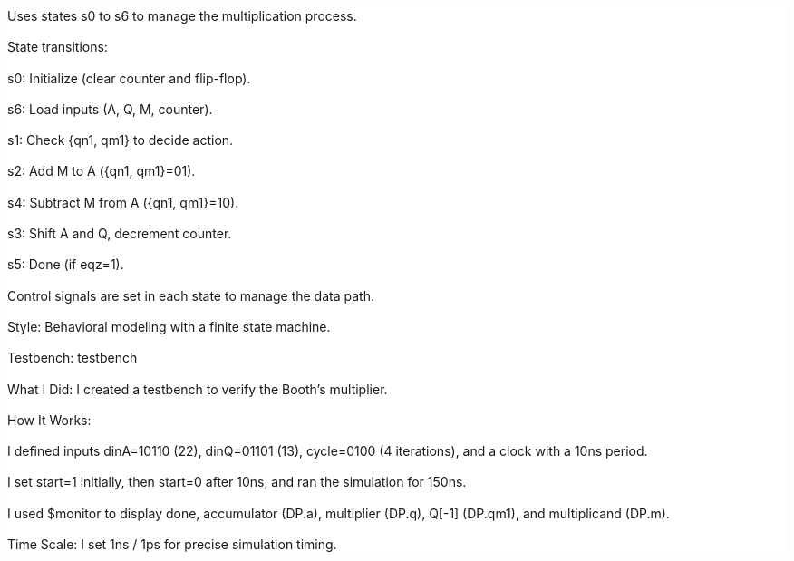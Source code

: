 

Uses states s0 to s6 to manage the multiplication process.



State transitions:





s0: Initialize (clear counter and flip-flop).



s6: Load inputs (A, Q, M, counter).



s1: Check {qn1, qm1} to decide action.



s2: Add M to A ({qn1, qm1}=01).



s4: Subtract M from A ({qn1, qm1}=10).



s3: Shift A and Q, decrement counter.



s5: Done (if eqz=1).



Control signals are set in each state to manage the data path.



Style: Behavioral modeling with a finite state machine.

Testbench: testbench





What I Did: I created a testbench to verify the Booth’s multiplier.



How It Works:





I defined inputs dinA=10110 (22), dinQ=01101 (13), cycle=0100 (4 iterations), and a clock with a 10ns period.



I set start=1 initially, then start=0 after 10ns, and ran the simulation for 150ns.



I used $monitor to display done, accumulator (DP.a), multiplier (DP.q), Q[-1] (DP.qm1), and multiplicand (DP.m).



Time Scale: I set 1ns / 1ps for precise simulation timing.
